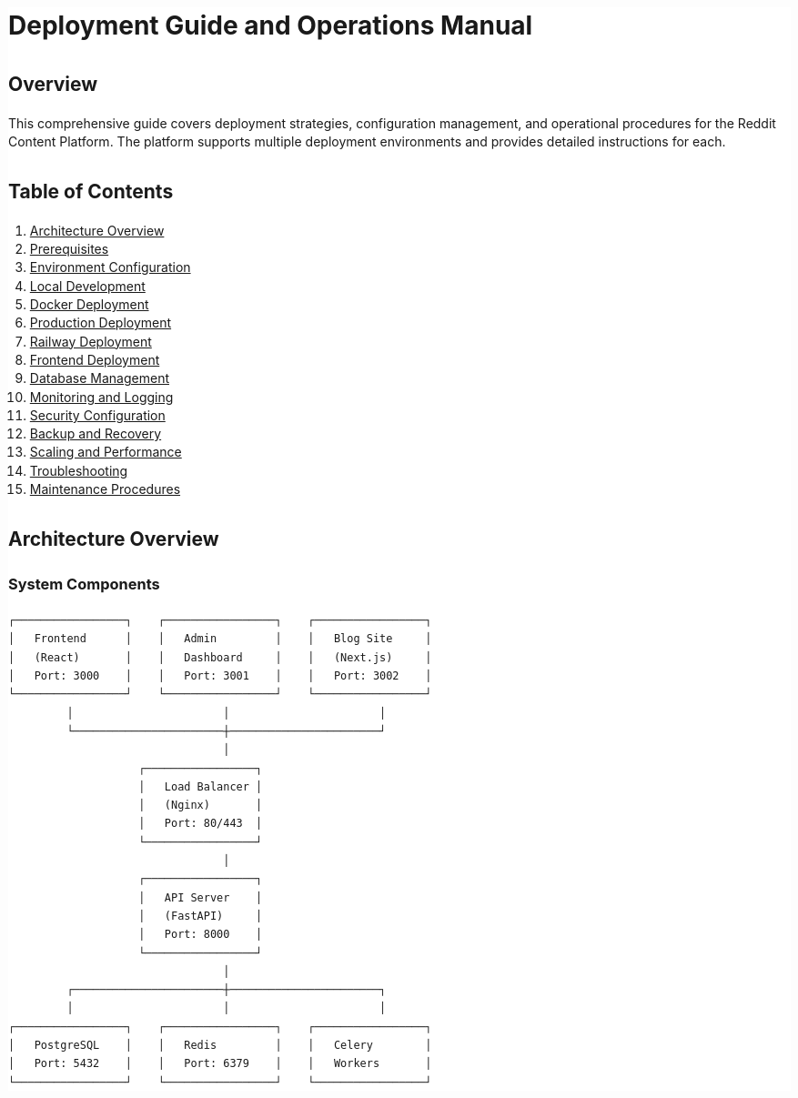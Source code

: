 # Deployment Guide and Operations Manual

## Overview

This comprehensive guide covers deployment strategies, configuration management, and operational procedures for the Reddit Content Platform. The platform supports multiple deployment environments and provides detailed instructions for each.

## Table of Contents

1. [Architecture Overview](#architecture-overview)
2. [Prerequisites](#prerequisites)
3. [Environment Configuration](#environment-configuration)
4. [Local Development](#local-development)
5. [Docker Deployment](#docker-deployment)
6. [Production Deployment](#production-deployment)
7. [Railway Deployment](#railway-deployment)
8. [Frontend Deployment](#frontend-deployment)
9. [Database Management](#database-management)
10. [Monitoring and Logging](#monitoring-and-logging)
11. [Security Configuration](#security-configuration)
12. [Backup and Recovery](#backup-and-recovery)
13. [Scaling and Performance](#scaling-and-performance)
14. [Troubleshooting](#troubleshooting)
15. [Maintenance Procedures](#maintenance-procedures)

## Architecture Overview

### System Components

```
┌─────────────────┐    ┌─────────────────┐    ┌─────────────────┐
│   Frontend      │    │   Admin         │    │   Blog Site     │
│   (React)       │    │   Dashboard     │    │   (Next.js)     │
│   Port: 3000    │    │   Port: 3001    │    │   Port: 3002    │
└─────────────────┘    └─────────────────┘    └─────────────────┘
         │                       │                       │
         └───────────────────────┼───────────────────────┘
                                 │
                    ┌─────────────────┐
                    │   Load Balancer │
                    │   (Nginx)       │
                    │   Port: 80/443  │
                    └─────────────────┘
                                 │
                    ┌─────────────────┐
                    │   API Server    │
                    │   (FastAPI)     │
                    │   Port: 8000    │
                    └─────────────────┘
                                 │
         ┌───────────────────────┼───────────────────────┐
         │                       │                       │
┌─────────────────┐    ┌─────────────────┐    ┌─────────────────┐
│   PostgreSQL    │    │   Redis         │    │   Celery        │
│   Port: 5432    │    │   Port: 6379    │    │   Workers       │
└─────────────────┘    └─────────────────┘    └─────────────────┘
```
